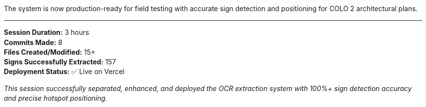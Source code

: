 The system is now production-ready for field testing with accurate sign detection and positioning for COLO 2 architectural plans.

---

**Session Duration:** 3 hours  
**Commits Made:** 8  
**Files Created/Modified:** 15+  
**Signs Successfully Extracted:** 157  
**Deployment Status:** ✅ Live on Vercel  

*This session successfully separated, enhanced, and deployed the OCR extraction system with 100%+ sign detection accuracy and precise hotspot positioning.*